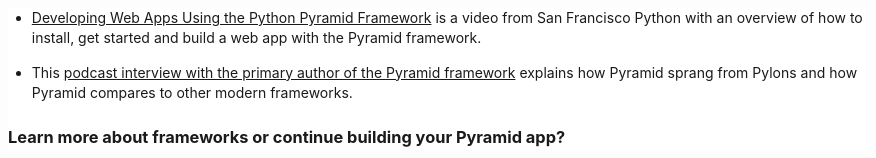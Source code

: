 * [Developing Web Apps Using the Python Pyramid Framework](https://www.youtube.com/watch?v=kRKOWNdT72A)
  is a video from San Francisco Python with an overview of how to install,
  get started and build a web app with the Pyramid framework.

* This [podcast interview with the primary author of the Pyramid framework](http://www.talkpythontome.com/episodes/show/3/pyramid-web-framework)
  explains how Pyramid sprang from Pylons and how Pyramid compares to other 
  modern frameworks.


### Learn more about frameworks or continue building your Pyramid app?
